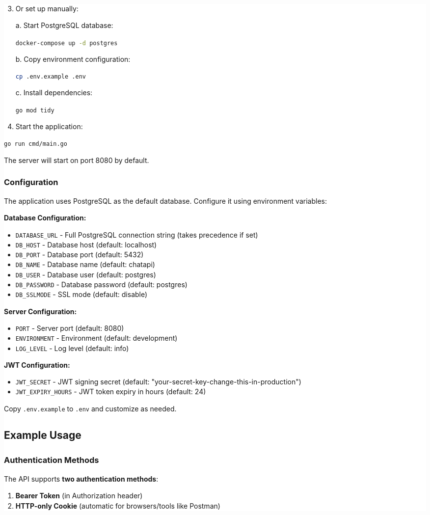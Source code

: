 3. Or set up manually:

   a. Start PostgreSQL database:
   ```bash
   docker-compose up -d postgres
   ```

   b. Copy environment configuration:
   ```bash
   cp .env.example .env
   ```

   c. Install dependencies:
   ```bash
   go mod tidy
   ```

4. Start the application:
```bash
go run cmd/main.go
```

The server will start on port 8080 by default.

### Configuration

The application uses PostgreSQL as the default database. Configure it using environment variables:

**Database Configuration:**
- `DATABASE_URL` - Full PostgreSQL connection string (takes precedence if set)
- `DB_HOST` - Database host (default: localhost)
- `DB_PORT` - Database port (default: 5432)
- `DB_NAME` - Database name (default: chatapi)
- `DB_USER` - Database user (default: postgres)
- `DB_PASSWORD` - Database password (default: postgres)
- `DB_SSLMODE` - SSL mode (default: disable)

**Server Configuration:**
- `PORT` - Server port (default: 8080)
- `ENVIRONMENT` - Environment (default: development)
- `LOG_LEVEL` - Log level (default: info)

**JWT Configuration:**
- `JWT_SECRET` - JWT signing secret (default: "your-secret-key-change-this-in-production")
- `JWT_EXPIRY_HOURS` - JWT token expiry in hours (default: 24)

Copy `.env.example` to `.env` and customize as needed.

## Example Usage

### Authentication Methods

The API supports **two authentication methods**:

1. **Bearer Token** (in Authorization header)
2. **HTTP-only Cookie** (automatic for browsers/tools like Postman)
